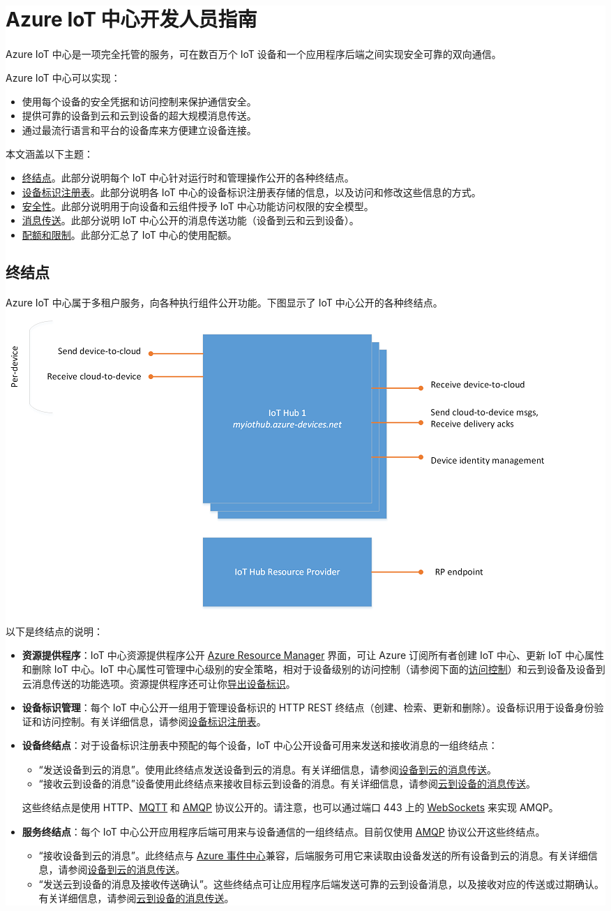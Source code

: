 <properties
 pageTitle="IoT 中心开发人员指南主题 | Microsoft Azure"
 description="Azure IoT 中心开发人员指南，其中介绍了 IoT 中心终结点、安全性、设备标识注册表和消息传送"
 services="iot-hub"
 documentationCenter=".net"
 authors="dominicbetts"
 manager="timlt"
 editor=""/>

<tags
 ms.service="iot-hub"
 ms.date="02/03/2016"
 wacn.date="04/25/2016"/>

# Azure IoT 中心开发人员指南

Azure IoT 中心是一项完全托管的服务，可在数百万个 IoT 设备和一个应用程序后端之间实现安全可靠的双向通信。

Azure IoT 中心可以实现：

* 使用每个设备的安全凭据和访问控制来保护通信安全。
* 提供可靠的设备到云和云到设备的超大规模消息传送。
* 通过最流行语言和平台的设备库来方便建立设备连接。

本文涵盖以下主题：

- [终结点](#endpoints)。此部分说明每个 IoT 中心针对运行时和管理操作公开的各种终结点。
- [设备标识注册表](#device-identity-registry)。此部分说明各 IoT 中心的设备标识注册表存储的信息，以及访问和修改这些信息的方式。
- [安全性](#security)。此部分说明用于向设备和云组件授予 IoT 中心功能访问权限的安全模型。
- [消息传送](#messaging)。此部分说明 IoT 中心公开的消息传送功能（设备到云和云到设备）。
- [配额和限制](#throttling)。此部分汇总了 IoT 中心的使用配额。

## 终结点<a id="endpoints"></a>

Azure IoT 中心属于多租户服务，向各种执行组件公开功能。下图显示了 IoT 中心公开的各种终结点。

![IoT 中心终结点][img-endpoints]

以下是终结点的说明：

* **资源提供程序**：IoT 中心资源提供程序公开 [Azure Resource Manager][lnk-arm] 界面，可让 Azure 订阅所有者创建 IoT 中心、更新 IoT 中心属性和删除 IoT 中心。IoT 中心属性可管理中心级别的安全策略，相对于设备级别的访问控制（请参阅下面的[访问控制](#accesscontrol)）和云到设备及设备到云消息传送的功能选项。资源提供程序还可让你[导出设备标识](#importexport)。
* **设备标识管理**：每个 IoT 中心公开一组用于管理设备标识的 HTTP REST 终结点（创建、检索、更新和删除）。设备标识用于设备身份验证和访问控制。有关详细信息，请参阅[设备标识注册表](#device-identity-registry)。
* **设备终结点**：对于设备标识注册表中预配的每个设备，IoT 中心公开设备可用来发送和接收消息的一组终结点：
    - “发送设备到云的消息”。使用此终结点发送设备到云的消息。有关详细信息，请参阅[设备到云的消息传送](#d2c)。
    - “接收云到设备的消息”设备使用此终结点来接收目标云到设备的消息。有关详细信息，请参阅[云到设备的消息传送](#c2d)。

    这些终结点是使用 HTTP、[MQTT][lnk-mqtt] 和 [AMQP][lnk-amqp] 协议公开的。请注意，也可以通过端口 443 上的 [WebSockets][lnk-websockets] 来实现 AMQP。
* **服务终结点**：每个 IoT 中心公开应用程序后端可用来与设备通信的一组终结点。目前仅使用 [AMQP][lnk-amqp] 协议公开这些终结点。
    - “接收设备到云的消息”。此终结点与 [Azure 事件中心][lnk-event-hubs]兼容，后端服务可用它来读取由设备发送的所有设备到云的消息。有关详细信息，请参阅[设备到云的消息传送](#d2c)。
    - “发送云到设备的消息及接收传送确认”。这些终结点可让应用程序后端发送可靠的云到设备消息，以及接收对应的传送或过期确认。有关详细信息，请参阅[云到设备的消息传送](#c2d)。


[事件中心 - 事件处理器主机]: http://blogs.msdn.com/b/servicebus/archive/2015/01/16/event-processor-host-best-practices-part-1.aspx
[Azure 门户]: https://manage.windowsazure.cn
[img-endpoints]: ./media/iot-hub-devguide/endpoints.png
[img-lifecycle]: ./media/iot-hub-devguide/lifecycle.png
[img-eventhubcompatible]: ./media/iot-hub-devguide/eventhubcompatible.png
[lnk-compatibility]: https://github.com/Azure/azure-iot-sdks/blob/master/doc/tested_configurations.md
[lnk-apis-sdks]: https://github.com/Azure/azure-iot-sdks/blob/master/readme.md
[lnk-pricing]: /pricing/details/iot-hub
[lnk-resource-provider-apis]: https://msdn.microsoft.com/zh-cn/library/mt548492.aspx
[lnk-sas-tokens]: /documentation/articles/iot-hub-sas-tokens
[lnk-azure-gateway-guidance]: /documentation/articles/iot-hub-guidance/#field-gateways
[lnk-guidance-provisioning]: /documentation/articles/iot-hub-guidance/#provisioning
[lnk-guidance-scale]: /documentation/articles/iot-hub-scaling
[lnk-guidance-security]: /documentation/articles/iot-hub-guidance/#customauth
[lnk-guidance-heartbeat]: /documentation/articles/iot-hub-guidance/#heartbeat
[lnk-azure-protocol-gateway]: /documentation/articles/iot-hub-protocol-gateway
[lnk-get-started]: /documentation/articles/iot-hub-csharp-csharp-getstarted
[lnk-guidance]: /documentation/articles/iot-hub-guidance
[lnk-getstarted-c2d-tutorial]: /documentation/articles/iot-hub-csharp-csharp-c2d
[lnk-amqp]: https://www.amqp.org/
[lnk-mqtt]: http://mqtt.org/
[lnk-websockets]: https://tools.ietf.org/html/rfc6455
[lnk-arm]: /documentation/articles/resource-group-overview
[lnk-azure-resource-manager]: /documentation/articles/resource-group-overview/
[lnk-cbs]: https://www.oasis-open.org/committees/download.php/50506/amqp-cbs-v1%200-wd02%202013-08-12.doc
[lnk-createuse-sas]: /documentation/articles/storage-dotnet-shared-access-signature-part-2/
[lnk-event-hubs-publisher-policy]: https://code.msdn.microsoft.com/Service-Bus-Event-Hub-99ce67ab
[lnk-event-hubs]: /documentation/services/event-hubs/
[lnk-event-hubs-consuming-events]: /documentation/articles/event-hubs-programming-guide/#event-consumers
[lnk-guidance-d2c-processing]: /documentation/articles/iot-hub-csharp-csharp-process-d2c
[lnk-management-portal]: https://manage.windowsazure.cn
[lnk-rfc7232]: https://tools.ietf.org/html/rfc7232
[lnk-sasl-plain]: http://tools.ietf.org/html/rfc4616
[lnk-servicebus]: /documentation/services/service-bus/
[lnk-tls]: https://tools.ietf.org/html/rfc5246
[lnk-iotdev]: /develop/iot/
[lnk-bulk-identity]: /documentation/articles/iot-hub-bulk-identity-mgmt
[lnk-eventhub-partitions]: /documentation/articles/event-hubs-overview/#partitions
[lnk-manage]: /documentation/articles/iot-hub-manage-through-portal